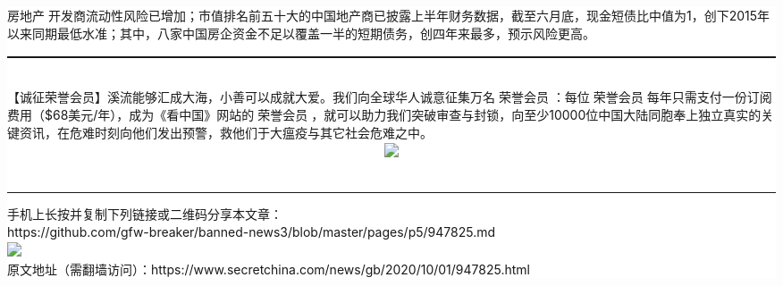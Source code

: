    房地产
  </span>
  开发商流动性风险已增加；市值排名前五十大的中国地产商已披露上半年财务数据，截至六月底，现金短债比中值为1，创下2015年以来同期最低水准；其中，八家中国房企资金不足以覆盖一半的短期债务，创四年来最多，预示风险更高。
 </p>
 <p style="margin-bottom:12px;">
  <hr style="border-top: 1px dashed  ;" width="100%"/>
  <br/>
  【诚征荣誉会员】溪流能够汇成大海，小善可以成就大爱。我们向全球华人诚意征集万名
  <span href="/kzgd/subscribe.html" target="_blank">
   荣誉会员
  </span>
  ：每位
  <span href="/kzgd/subscribe.html" target="_blank">
   荣誉会员
  </span>
  每年只需支付一份订阅费用（$68美元/年），成为《看中国》网站的
  <span href="/kzgd/subscribe.html" target="_blank">
   荣誉会员
  </span>
  ，就可以助力我们突破审查与封锁，向至少10000位中国大陆同胞奉上独立真实的关键资讯，在危难时刻向他们发出预警，救他们于大瘟疫与其它社会危难之中。
  <center>
   <span href="https://account.secretchina.com/planshopcart.php?pid=2020plana&amp;carf=add&amp;code=b5">
    <img src="/kzgd/ad/join_membership_728x90.jpg" width="100%"/>
   </span>
  </center>
  <center>
   <div>
    <div id="txt-mid2-t22-2017" style="display: block;margin-top:8px;max-height: 351px;  overflow: hidden;">
     <div id="SC-21xx">
     </div>
     <ins class="adsbygoogle" data-ad-client="ca-pub-1276641434651360" data-ad-format="auto" data-ad-slot="4301710469" data-full-width-responsive="true" style="display:block">
     </ins>
    </div>
   </div>
  </center>
  <div style="padding-top:12px;">
  </div>
 </p>
</div>

<hr/>
手机上长按并复制下列链接或二维码分享本文章：<br/>
https://github.com/gfw-breaker/banned-news3/blob/master/pages/p5/947825.md <br/>
<a href='https://github.com/gfw-breaker/banned-news3/blob/master/pages/p5/947825.md'><img src='https://github.com/gfw-breaker/banned-news3/blob/master/pages/p5/947825.md.png'/></a> <br/>
原文地址（需翻墙访问）：https://www.secretchina.com/news/gb/2020/10/01/947825.html

